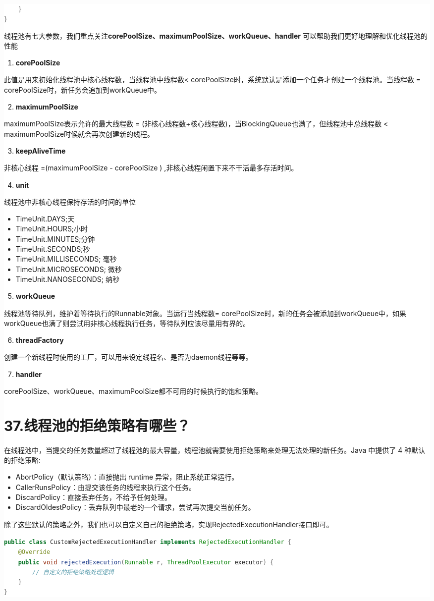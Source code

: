 ```java
    }
}
```

线程池有七大参数，我们重点关注**corePoolSize、maximumPoolSize、workQueue、handler** 可以帮助我们更好地理解和优化线程池的性能

1. **corePoolSize**

此值是用来初始化线程池中核心线程数，当线程池中线程数< corePoolSize时，系统默认是添加一个任务才创建一个线程池。当线程数 = corePoolSize时，新任务会追加到workQueue中。

2. **maximumPoolSize**

maximumPoolSize表示允许的最大线程数 = (非核心线程数+核心线程数)，当BlockingQueue也满了，但线程池中总线程数 < maximumPoolSize时候就会再次创建新的线程。

3. **keepAliveTime**

非核心线程 =(maximumPoolSize - corePoolSize ) ,非核心线程闲置下来不干活最多存活时间。

4. **unit**

线程池中非核心线程保持存活的时间的单位

+ TimeUnit.DAYS;天
+ TimeUnit.HOURS;小时
+ TimeUnit.MINUTES;分钟
+ TimeUnit.SECONDS;秒
+ TimeUnit.MILLISECONDS;  毫秒
+ TimeUnit.MICROSECONDS;  微秒
+ TimeUnit.NANOSECONDS;  纳秒

5. **workQueue**

线程池等待队列，维护着等待执行的Runnable对象。当运行当线程数= corePoolSize时，新的任务会被添加到workQueue中，如果workQueue也满了则尝试用非核心线程执行任务，等待队列应该尽量用有界的。

6. **threadFactory**

创建一个新线程时使用的工厂，可以用来设定线程名、是否为daemon线程等等。

7. **handler**

corePoolSize、workQueue、maximumPoolSize都不可用的时候执行的饱和策略。

# 37.线程池的拒绝策略有哪些？

在线程池中，当提交的任务数量超过了线程池的最大容量，线程池就需要使用拒绝策略来处理无法处理的新任务。Java 中提供了 4 种默认的拒绝策略:

+ AbortPolicy（默认策略）：直接抛出 runtime 异常，阻止系统正常运行。
+ CallerRunsPolicy：由提交该任务的线程来执行这个任务。
+ DiscardPolicy：直接丢弃任务，不给予任何处理。
+ DiscardOldestPolicy：丢弃队列中最老的一个请求，尝试再次提交当前任务。

除了这些默认的策略之外，我们也可以自定义自己的拒绝策略，实现RejectedExecutionHandler接口即可。

```java
public class CustomRejectedExecutionHandler implements RejectedExecutionHandler {
    @Override
    public void rejectedExecution(Runnable r, ThreadPoolExecutor executor) {
        // 自定义的拒绝策略处理逻辑
    }
}
```
